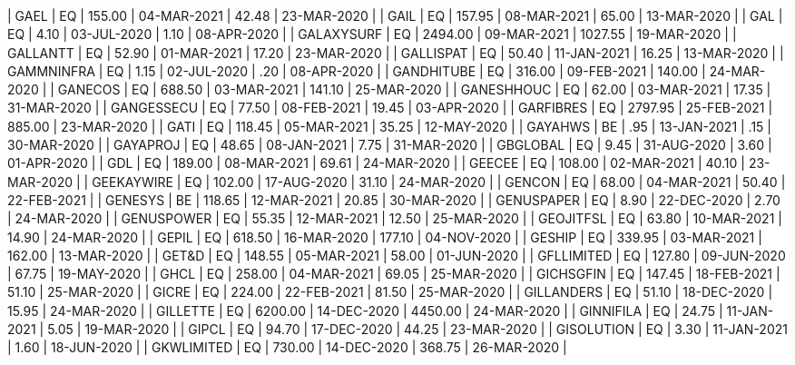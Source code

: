 | GAEL | EQ | 155.00 | 04-MAR-2021 | 42.48 | 23-MAR-2020 |
| GAIL | EQ | 157.95 | 08-MAR-2021 | 65.00 | 13-MAR-2020 |
| GAL | EQ | 4.10 | 03-JUL-2020 | 1.10 | 08-APR-2020 |
| GALAXYSURF | EQ | 2494.00 | 09-MAR-2021 | 1027.55 | 19-MAR-2020 |
| GALLANTT | EQ | 52.90 | 01-MAR-2021 | 17.20 | 23-MAR-2020 |
| GALLISPAT | EQ | 50.40 | 11-JAN-2021 | 16.25 | 13-MAR-2020 |
| GAMMNINFRA | EQ | 1.15 | 02-JUL-2020 | .20 | 08-APR-2020 |
| GANDHITUBE | EQ | 316.00 | 09-FEB-2021 | 140.00 | 24-MAR-2020 |
| GANECOS | EQ | 688.50 | 03-MAR-2021 | 141.10 | 25-MAR-2020 |
| GANESHHOUC | EQ | 62.00 | 03-MAR-2021 | 17.35 | 31-MAR-2020 |
| GANGESSECU | EQ | 77.50 | 08-FEB-2021 | 19.45 | 03-APR-2020 |
| GARFIBRES | EQ | 2797.95 | 25-FEB-2021 | 885.00 | 23-MAR-2020 |
| GATI | EQ | 118.45 | 05-MAR-2021 | 35.25 | 12-MAY-2020 |
| GAYAHWS | BE | .95 | 13-JAN-2021 | .15 | 30-MAR-2020 |
| GAYAPROJ | EQ | 48.65 | 08-JAN-2021 | 7.75 | 31-MAR-2020 |
| GBGLOBAL | EQ | 9.45 | 31-AUG-2020 | 3.60 | 01-APR-2020 |
| GDL | EQ | 189.00 | 08-MAR-2021 | 69.61 | 24-MAR-2020 |
| GEECEE | EQ | 108.00 | 02-MAR-2021 | 40.10 | 23-MAR-2020 |
| GEEKAYWIRE | EQ | 102.00 | 17-AUG-2020 | 31.10 | 24-MAR-2020 |
| GENCON | EQ | 68.00 | 04-MAR-2021 | 50.40 | 22-FEB-2021 |
| GENESYS | BE | 118.65 | 12-MAR-2021 | 20.85 | 30-MAR-2020 |
| GENUSPAPER | EQ | 8.90 | 22-DEC-2020 | 2.70 | 24-MAR-2020 |
| GENUSPOWER | EQ | 55.35 | 12-MAR-2021 | 12.50 | 25-MAR-2020 |
| GEOJITFSL | EQ | 63.80 | 10-MAR-2021 | 14.90 | 24-MAR-2020 |
| GEPIL | EQ | 618.50 | 16-MAR-2020 | 177.10 | 04-NOV-2020 |
| GESHIP | EQ | 339.95 | 03-MAR-2021 | 162.00 | 13-MAR-2020 |
| GET&D | EQ | 148.55 | 05-MAR-2021 | 58.00 | 01-JUN-2020 |
| GFLLIMITED | EQ | 127.80 | 09-JUN-2020 | 67.75 | 19-MAY-2020 |
| GHCL | EQ | 258.00 | 04-MAR-2021 | 69.05 | 25-MAR-2020 |
| GICHSGFIN | EQ | 147.45 | 18-FEB-2021 | 51.10 | 25-MAR-2020 |
| GICRE | EQ | 224.00 | 22-FEB-2021 | 81.50 | 25-MAR-2020 |
| GILLANDERS | EQ | 51.10 | 18-DEC-2020 | 15.95 | 24-MAR-2020 |
| GILLETTE | EQ | 6200.00 | 14-DEC-2020 | 4450.00 | 24-MAR-2020 |
| GINNIFILA | EQ | 24.75 | 11-JAN-2021 | 5.05 | 19-MAR-2020 |
| GIPCL | EQ | 94.70 | 17-DEC-2020 | 44.25 | 23-MAR-2020 |
| GISOLUTION | EQ | 3.30 | 11-JAN-2021 | 1.60 | 18-JUN-2020 |
| GKWLIMITED | EQ | 730.00 | 14-DEC-2020 | 368.75 | 26-MAR-2020 |